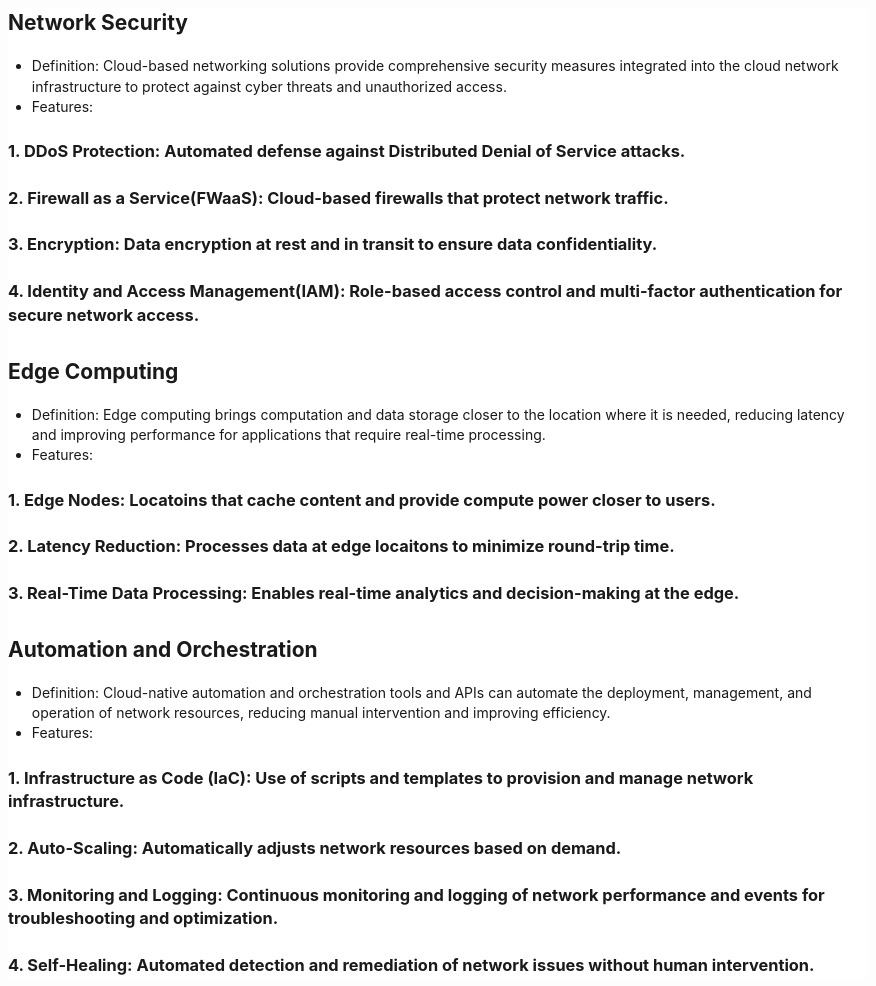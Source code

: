 ## Network Security
- Definition: Cloud-based networking solutions provide comprehensive security measures integrated into the cloud network infrastructure to protect against cyber threats and unauthorized access.
- Features:
### 1. DDoS Protection: Automated defense against Distributed Denial of Service attacks.
### 2. Firewall as a Service(FWaaS): Cloud-based firewalls that protect network traffic.
### 3. Encryption: Data encryption at rest and in transit to ensure data confidentiality.
### 4. Identity and Access Management(IAM): Role-based access control and multi-factor authentication for secure network access.

## Edge Computing
- Definition: Edge computing brings computation and data storage closer to the location where it is needed, reducing latency and improving performance for applications that require real-time processing.
- Features:
### 1. Edge Nodes: Locatoins that cache content and provide compute power closer to users.
### 2. Latency Reduction: Processes data at edge locaitons to minimize round-trip time.
### 3. Real-Time Data Processing: Enables real-time analytics and decision-making at the edge.

## Automation and Orchestration
- Definition: Cloud-native automation and orchestration tools and APIs can automate the deployment, management, and operation of network resources, reducing manual intervention and improving efficiency.
- Features:
### 1. Infrastructure as Code (IaC): Use of scripts and templates to provision and manage network infrastructure.
### 2. Auto-Scaling: Automatically adjusts network resources based on demand.
### 3. Monitoring and Logging: Continuous monitoring and logging of network performance and events for troubleshooting and optimization.
### 4. Self-Healing: Automated detection and remediation of network issues without human intervention.
